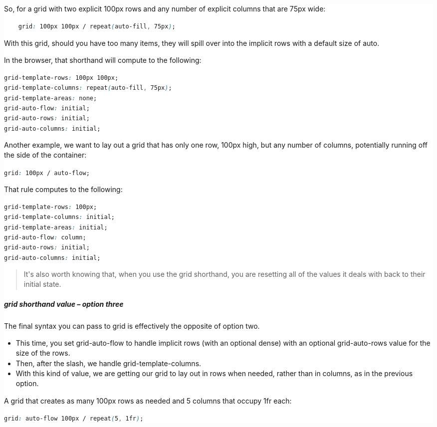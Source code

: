 So, for a grid with two explicit 100px rows and any number of explicit columns that
are 75px wide:

````css
    grid: 100px 100px / repeat(auto-fill, 75px);
````
With this grid, should you have too many items, they will spill over into the implicit
rows with a default size of auto.


In the browser, that shorthand will compute to the following:

````css
grid-template-rows: 100px 100px;
grid-template-columns: repeat(auto-fill, 75px);
grid-template-areas: none;
grid-auto-flow: initial;
grid-auto-rows: initial;
grid-auto-columns: initial;
````


Another example, we want to lay out a grid that has only one row, 100px high,
but any number of columns, potentially running off the side of the container:

````css
grid: 100px / auto-flow;    
````
That rule computes to the following:

````css
grid-template-rows: 100px;
grid-template-columns: initial;
grid-template-areas: initial;
grid-auto-flow: column;
grid-auto-rows: initial;
grid-auto-columns: initial;
````

> It's also worth knowing that, when you use the grid shorthand,
you are resetting all of the values it deals with back to their initial
state.

##### grid shorthand value – option three

The final syntax you can pass to grid is effectively the opposite of option two.

* This time, you set grid-auto-flow to handle implicit rows (with an optional dense) with
  an optional grid-auto-rows value for the size of the rows.
* Then, after the slash, we handle grid-template-columns.
* With this kind of value, we are getting our grid to lay out in rows when needed,
  rather than in columns, as in the previous option.

A grid that creates as many 100px rows as needed and 5 columns that
occupy 1fr each:

````css
grid: auto-flow 100px / repeat(5, 1fr);
````
